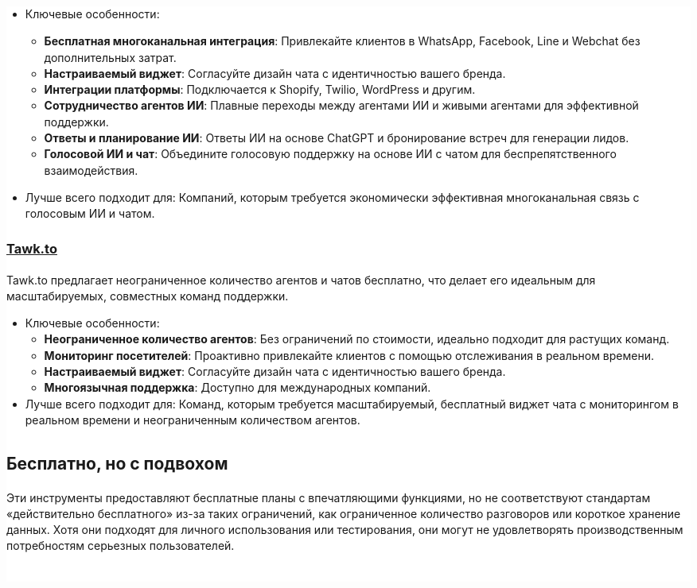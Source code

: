 - Ключевые особенности:
  - **Бесплатная многоканальная интеграция**: Привлекайте клиентов в WhatsApp, Facebook, Line и Webchat без дополнительных затрат.
  - **Настраиваемый виджет**: Согласуйте дизайн чата с идентичностью вашего бренда.
  - **Интеграции платформы**: Подключается к Shopify, Twilio, WordPress и другим.
  - **Сотрудничество агентов ИИ**: Плавные переходы между агентами ИИ и живыми агентами для эффективной поддержки.
  - **Ответы и планирование ИИ**: Ответы ИИ на основе ChatGPT и бронирование встреч для генерации лидов.
  - **Голосовой ИИ и чат**: Объедините голосовую поддержку на основе ИИ с чатом для беспрепятственного взаимодействия.

- Лучше всего подходит для: Компаний, которым требуется экономически эффективная многоканальная связь с голосовым ИИ и чатом.


### [**Tawk.to**](https://www.tawk.to/software/live-chat/)

Tawk.to предлагает неограниченное количество агентов и чатов бесплатно, что делает его идеальным для масштабируемых, совместных команд поддержки.

- Ключевые особенности:
  - **Неограниченное количество агентов**: Без ограничений по стоимости, идеально подходит для растущих команд.
  - **Мониторинг посетителей**: Проактивно привлекайте клиентов с помощью отслеживания в реальном времени.
  - **Настраиваемый виджет**: Согласуйте дизайн чата с идентичностью вашего бренда.
  - **Многоязычная поддержка**: Доступно для международных компаний.
- Лучше всего подходит для: Команд, которым требуется масштабируемый, бесплатный виджет чата с мониторингом в реальном времени и неограниченным количеством агентов.

## Бесплатно, но с подвохом

Эти инструменты предоставляют бесплатные планы с впечатляющими функциями, но не соответствуют стандартам «действительно бесплатного» из-за таких ограничений, как ограниченное количество разговоров или короткое хранение данных. Хотя они подходят для личного использования или тестирования, они могут не удовлетворять производственным потребностям серьезных пользователей.

<br/>

<center>